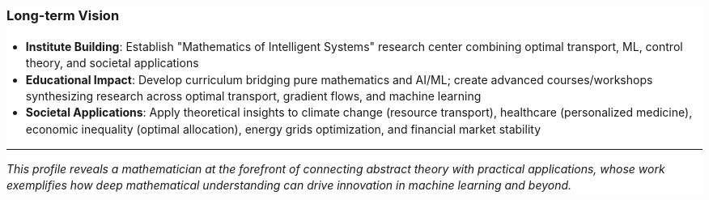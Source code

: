 ### Long-term Vision
- **Institute Building**: Establish "Mathematics of Intelligent Systems" research center combining optimal transport, ML, control theory, and societal applications
- **Educational Impact**: Develop curriculum bridging pure mathematics and AI/ML; create advanced courses/workshops synthesizing research across optimal transport, gradient flows, and machine learning
- **Societal Applications**: Apply theoretical insights to climate change (resource transport), healthcare (personalized medicine), economic inequality (optimal allocation), energy grids optimization, and financial market stability

---

*This profile reveals a mathematician at the forefront of connecting abstract theory with practical applications, whose work exemplifies how deep mathematical understanding can drive innovation in machine learning and beyond.*